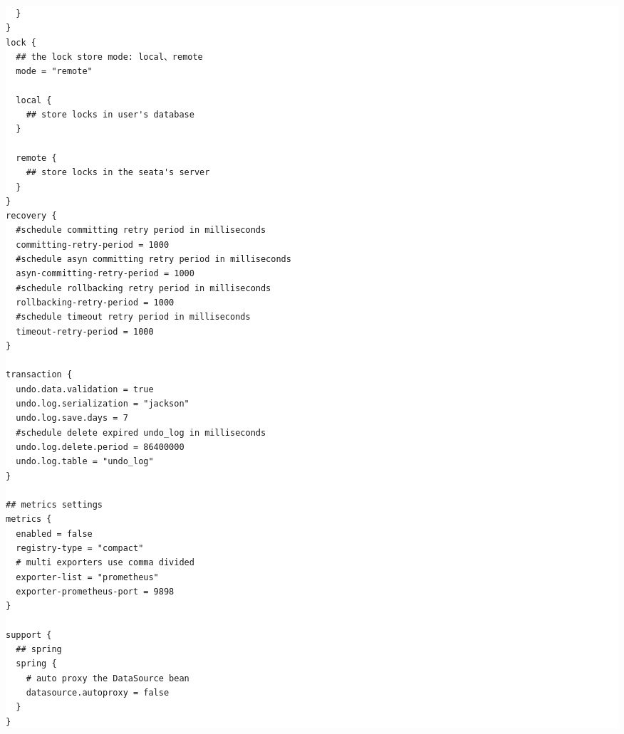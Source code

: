 ```
  }
}
lock {
  ## the lock store mode: local、remote
  mode = "remote"

  local {
    ## store locks in user's database
  }

  remote {
    ## store locks in the seata's server
  }
}
recovery {
  #schedule committing retry period in milliseconds
  committing-retry-period = 1000
  #schedule asyn committing retry period in milliseconds
  asyn-committing-retry-period = 1000
  #schedule rollbacking retry period in milliseconds
  rollbacking-retry-period = 1000
  #schedule timeout retry period in milliseconds
  timeout-retry-period = 1000
}

transaction {
  undo.data.validation = true
  undo.log.serialization = "jackson"
  undo.log.save.days = 7
  #schedule delete expired undo_log in milliseconds
  undo.log.delete.period = 86400000
  undo.log.table = "undo_log"
}

## metrics settings
metrics {
  enabled = false
  registry-type = "compact"
  # multi exporters use comma divided
  exporter-list = "prometheus"
  exporter-prometheus-port = 9898
}

support {
  ## spring
  spring {
    # auto proxy the DataSource bean
    datasource.autoproxy = false
  }
}
```

